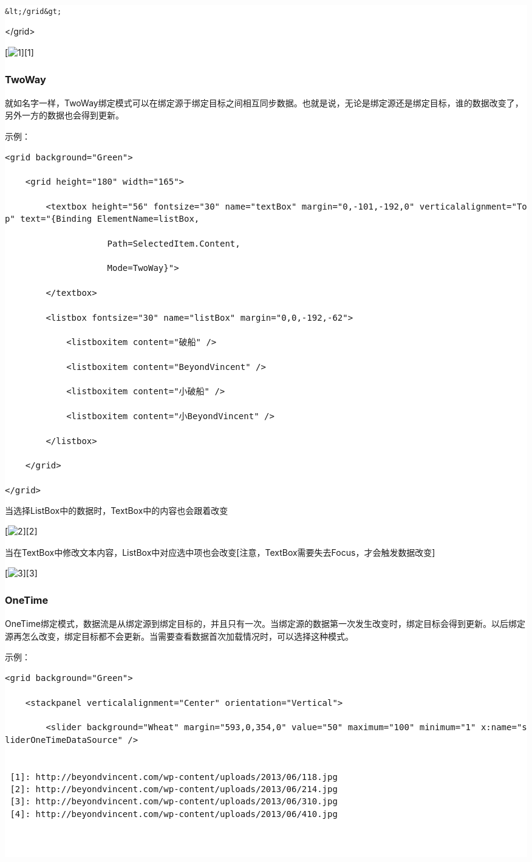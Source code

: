     &lt;/grid&gt;

&lt;/grid&gt;</pre>

[<img title="1" style="border-left-width: 0px; border-right-width: 0px; border-bottom-width: 0px; display: inline; border-top-width: 0px" border="0" alt="1" src="http://beyondvincent.com/wp-content/uploads/2013/06/1_thumb16.jpg" width="546" height="420" />][1] 

### TwoWay

就如名字一样，TwoWay绑定模式可以在绑定源于绑定目标之间相互同步数据。也就是说，无论是绑定源还是绑定目标，谁的数据改变了，另外一方的数据也会得到更新。

示例：

<pre class="wp-code-highlight prettyprint linenums:1">&lt;grid background="Green"&gt;

    &lt;grid height="180" width="165"&gt;

        &lt;textbox height="56" fontsize="30" name="textBox" margin="0,-101,-192,0" verticalalignment="Top" text="{Binding ElementName=listBox,&#13;&#10;&#13;&#10;                    Path=SelectedItem.Content,&#13;&#10;&#13;&#10;                    Mode=TwoWay}"&gt;

        &lt;/textbox&gt;

        &lt;listbox fontsize="30" name="listBox" margin="0,0,-192,-62"&gt;

            &lt;listboxitem content="破船" /&gt;

            &lt;listboxitem content="BeyondVincent" /&gt;

            &lt;listboxitem content="小破船" /&gt;

            &lt;listboxitem content="小BeyondVincent" /&gt;

        &lt;/listbox&gt;

    &lt;/grid&gt;

&lt;/grid&gt;</pre>

当选择ListBox中的数据时，TextBox中的内容也会跟着改变

[<img title="2" style="border-left-width: 0px; border-right-width: 0px; border-bottom-width: 0px; display: inline; border-top-width: 0px" border="0" alt="2" src="http://beyondvincent.com/wp-content/uploads/2013/06/2_thumb13.jpg" width="510" height="451" />][2] 

当在TextBox中修改文本内容，ListBox中对应选中项也会改变[注意，TextBox需要失去Focus，才会触发数据改变]

[<img title="3" style="border-left-width: 0px; border-right-width: 0px; border-bottom-width: 0px; display: inline; border-top-width: 0px" border="0" alt="3" src="http://beyondvincent.com/wp-content/uploads/2013/06/3_thumb10.jpg" width="553" height="456" />][3] 

### OneTime

OneTime绑定模式，数据流是从绑定源到绑定目标的，并且只有一次。当绑定源的数据第一次发生改变时，绑定目标会得到更新。以后绑定源再怎么改变，绑定目标都不会更新。当需要查看数据首次加载情况时，可以选择这种模式。

示例：

<pre class="wp-code-highlight prettyprint linenums:1">&lt;grid background="Green"&gt;

    &lt;stackpanel verticalalignment="Center" orientation="Vertical"&gt;

        &lt;slider background="Wheat" margin="593,0,354,0" value="50" maximum="100" minimum="1" x:name="sliderOneTimeDataSource" /&gt;


 [1]: http://beyondvincent.com/wp-content/uploads/2013/06/118.jpg
 [2]: http://beyondvincent.com/wp-content/uploads/2013/06/214.jpg
 [3]: http://beyondvincent.com/wp-content/uploads/2013/06/310.jpg
 [4]: http://beyondvincent.com/wp-content/uploads/2013/06/410.jpg